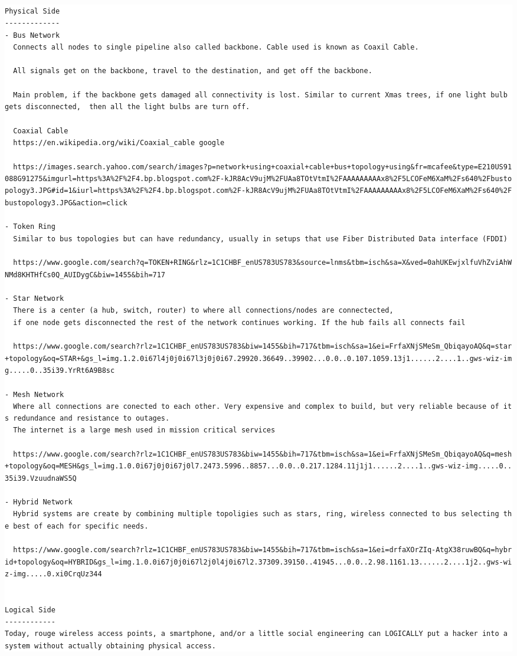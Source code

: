     Physical Side
    -------------
    - Bus Network
      Connects all nodes to single pipeline also called backbone. Cable used is known as Coaxil Cable.
    
      All signals get on the backbone, travel to the destination, and get off the backbone.
    
      Main problem, if the backbone gets damaged all connectivity is lost. Similar to current Xmas trees, if one light bulb gets disconnected,  then all the light bulbs are turn off.

      Coaxial Cable
      https://en.wikipedia.org/wiki/Coaxial_cable google 
	  
      https://images.search.yahoo.com/search/images?p=network+using+coaxial+cable+bus+topology+using&fr=mcafee&type=E210US91088G91275&imgurl=https%3A%2F%2F4.bp.blogspot.com%2F-kJR8AcV9ujM%2FUAa8TOtVtmI%2FAAAAAAAAAx8%2F5LCOFeM6XaM%2Fs640%2Fbustopology3.JPG#id=1&iurl=https%3A%2F%2F4.bp.blogspot.com%2F-kJR8AcV9ujM%2FUAa8TOtVtmI%2FAAAAAAAAAx8%2F5LCOFeM6XaM%2Fs640%2Fbustopology3.JPG&action=click

    - Token Ring
      Similar to bus topologies but can have redundancy, usually in setups that use Fiber Distributed Data interface (FDDI)
	  
      https://www.google.com/search?q=TOKEN+RING&rlz=1C1CHBF_enUS783US783&source=lnms&tbm=isch&sa=X&ved=0ahUKEwjxlfuVhZviAhWNMd8KHTHfCs0Q_AUIDygC&biw=1455&bih=717

    - Star Network
      There is a center (a hub, switch, router) to where all connections/nodes are connectected,
      if one node gets disconnected the rest of the network continues working. If the hub fails all connects fail
	  
      https://www.google.com/search?rlz=1C1CHBF_enUS783US783&biw=1455&bih=717&tbm=isch&sa=1&ei=FrfaXNjSMeSm_QbiqayoAQ&q=star+topology&oq=STAR+&gs_l=img.1.2.0i67l4j0j0i67l3j0j0i67.29920.36649..39902...0.0..0.107.1059.13j1......2....1..gws-wiz-img.....0..35i39.YrRt6A9B8sc

    - Mesh Network
      Where all connections are conected to each other. Very expensive and complex to build, but very reliable because of its redundance and resistance to outages. 
      The internet is a large mesh used in mission critical services
	  
      https://www.google.com/search?rlz=1C1CHBF_enUS783US783&biw=1455&bih=717&tbm=isch&sa=1&ei=FrfaXNjSMeSm_QbiqayoAQ&q=mesh+topology&oq=MESH&gs_l=img.1.0.0i67j0j0i67j0l7.2473.5996..8857...0.0..0.217.1284.11j1j1......2....1..gws-wiz-img.....0..35i39.VzuudnaWS5Q

    - Hybrid Network
      Hybrid systems are create by combining multiple topoligies such as stars, ring, wireless connected to bus selecting the best of each for specific needs.
	  
      https://www.google.com/search?rlz=1C1CHBF_enUS783US783&biw=1455&bih=717&tbm=isch&sa=1&ei=drfaXOrZIq-AtgX38ruwBQ&q=hybrid+topology&oq=HYBRID&gs_l=img.1.0.0i67j0j0i67l2j0l4j0i67l2.37309.39150..41945...0.0..2.98.1161.13......2....1j2..gws-wiz-img.....0.xi0CrqUz344


    Logical Side
    ------------
    Today, rouge wireless access points, a smartphone, and/or a little social engineering can LOGICALLY put a hacker into a system without actually obtaining physical access.
